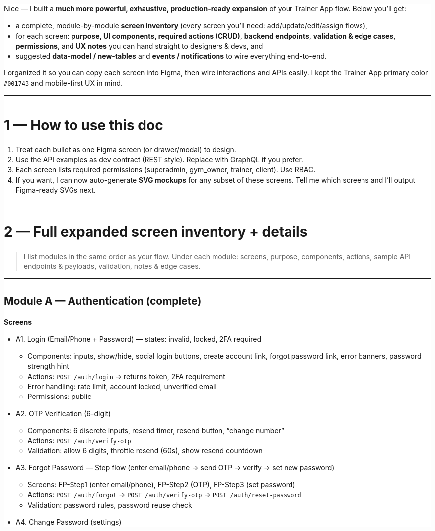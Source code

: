 Nice — I built a **much more powerful, exhaustive, production-ready expansion** of your Trainer App flow.
Below you’ll get:

* a complete, module-by-module **screen inventory** (every screen you’ll need: add/update/edit/assign flows),
* for each screen: **purpose, UI components, required actions (CRUD)**, **backend endpoints**, **validation & edge cases**, **permissions**, and **UX notes** you can hand straight to designers & devs, and
* suggested **data-model / new-tables** and **events / notifications** to wire everything end-to-end.

I organized it so you can copy each screen into Figma, then wire interactions and APIs easily. I kept the Trainer App primary color `#001743` and mobile-first UX in mind.

---

# 1 — How to use this doc

1. Treat each bullet as one Figma screen (or drawer/modal) to design.
2. Use the API examples as dev contract (REST style). Replace with GraphQL if you prefer.
3. Each screen lists required permissions (superadmin, gym\_owner, trainer, client). Use RBAC.
4. If you want, I can now auto-generate **SVG mockups** for any subset of these screens. Tell me which screens and I’ll output Figma-ready SVGs next.

---

# 2 — Full expanded screen inventory + details

> I list modules in the same order as your flow. Under each module: screens, purpose, components, actions, sample API endpoints & payloads, validation, notes & edge cases.

---

## Module A — Authentication (complete)

**Screens**

* A1. Login (Email/Phone + Password) — states: invalid, locked, 2FA required

  * Components: inputs, show/hide, social login buttons, create account link, forgot password link, error banners, password strength hint
  * Actions: `POST /auth/login` → returns token, 2FA requirement
  * Error handling: rate limit, account locked, unverified email
  * Permissions: public
* A2. OTP Verification (6-digit)

  * Components: 6 discrete inputs, resend timer, resend button, “change number”
  * Actions: `POST /auth/verify-otp`
  * Validation: allow 6 digits, throttle resend (60s), show resend countdown
* A3. Forgot Password — Step flow (enter email/phone → send OTP → verify → set new password)

  * Screens: FP-Step1 (enter email/phone), FP-Step2 (OTP), FP-Step3 (set password)
  * Actions: `POST /auth/forgot` → `POST /auth/verify-otp` → `POST /auth/reset-password`
  * Validation: password rules, password reuse check
* A4. Change Password (settings)
